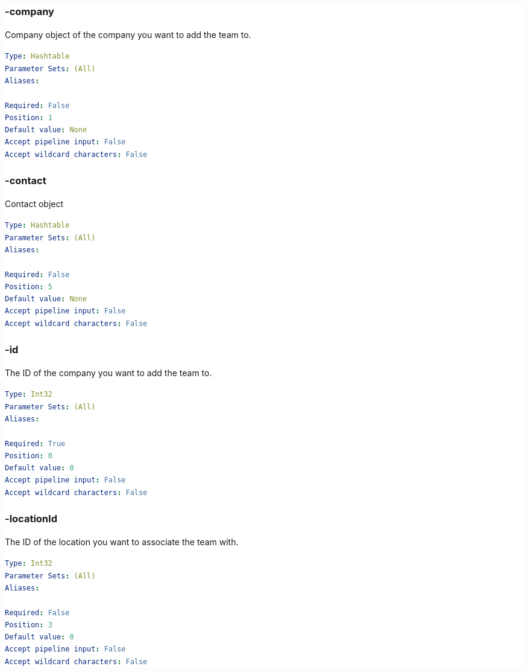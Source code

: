 ### -company
Company object of the company you want to add the team to.

```yaml
Type: Hashtable
Parameter Sets: (All)
Aliases:

Required: False
Position: 1
Default value: None
Accept pipeline input: False
Accept wildcard characters: False
```

### -contact
Contact object

```yaml
Type: Hashtable
Parameter Sets: (All)
Aliases:

Required: False
Position: 5
Default value: None
Accept pipeline input: False
Accept wildcard characters: False
```

### -id
The ID of the company you want to add the team to.

```yaml
Type: Int32
Parameter Sets: (All)
Aliases:

Required: True
Position: 0
Default value: 0
Accept pipeline input: False
Accept wildcard characters: False
```

### -locationId
The ID of the location you want to associate the team with.

```yaml
Type: Int32
Parameter Sets: (All)
Aliases:

Required: False
Position: 3
Default value: 0
Accept pipeline input: False
Accept wildcard characters: False
```
